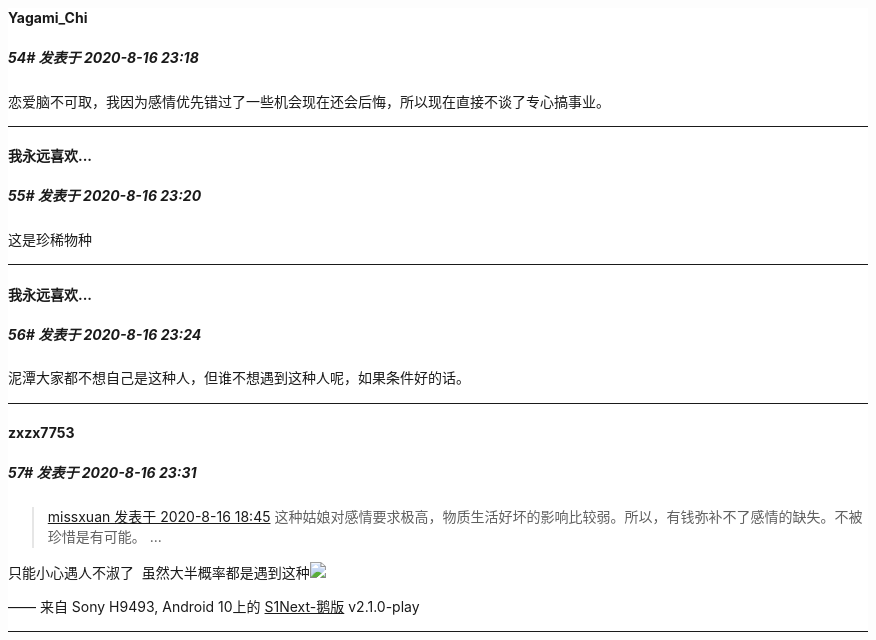 ####  Yagami_Chi  
##### 54#       发表于 2020-8-16 23:18




恋爱脑不可取，我因为感情优先错过了一些机会现在还会后悔，所以现在直接不谈了专心搞事业。







*****

####  我永远喜欢...  
##### 55#       发表于 2020-8-16 23:20




这是珍稀物种







*****

####  我永远喜欢...  
##### 56#       发表于 2020-8-16 23:24




泥潭大家都不想自己是这种人，但谁不想遇到这种人呢，如果条件好的话。







*****

####  zxzx7753  
##### 57#       发表于 2020-8-16 23:31



<blockquote><a href="httphttps://bbs.saraba1st.com/2b/forum.php?mod=redirect&amp;goto=findpost&amp;pid=48450415&amp;ptid=1954999" target="_blank">missxuan 发表于 2020-8-16 18:45</a>
这种姑娘对感情要求极高，物质生活好坏的影响比较弱。所以，有钱弥补不了感情的缺失。不被珍惜是有可能。 ...</blockquote>
只能小心遇人不淑了  虽然大半概率都是遇到这种<img src="https://static.saraba1st.com/image/smiley/face2017/018.png" referrerpolicy="no-referrer">

—— 来自 Sony H9493, Android 10上的 [S1Next-鹅版](https://github.com/ykrank/S1-Next/releases) v2.1.0-play







*****
